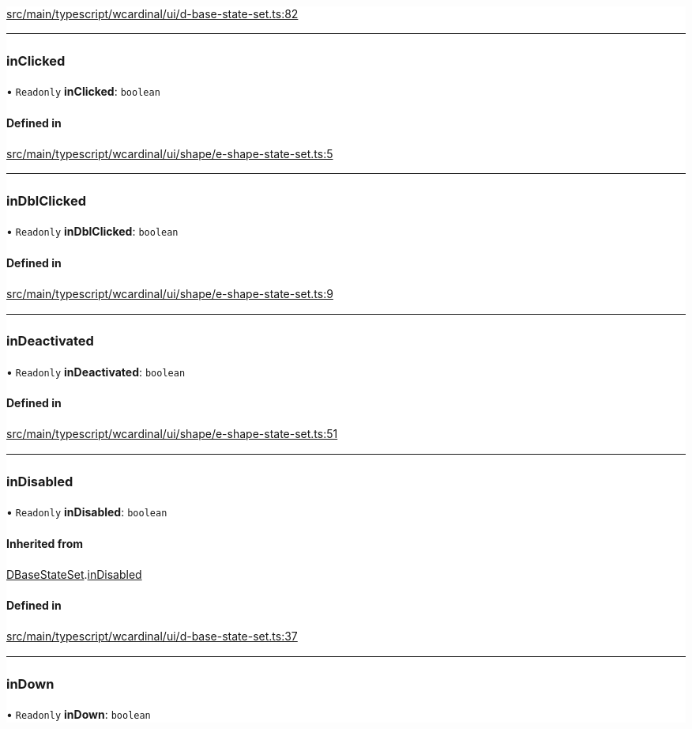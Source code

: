 [src/main/typescript/wcardinal/ui/d-base-state-set.ts:82](https://github.com/winter-cardinal/winter-cardinal-ui/blob/v0.310.1/src/main/typescript/wcardinal/ui/d-base-state-set.ts#L82)

___

### inClicked

• `Readonly` **inClicked**: `boolean`

#### Defined in

[src/main/typescript/wcardinal/ui/shape/e-shape-state-set.ts:5](https://github.com/winter-cardinal/winter-cardinal-ui/blob/v0.310.1/src/main/typescript/wcardinal/ui/shape/e-shape-state-set.ts#L5)

___

### inDblClicked

• `Readonly` **inDblClicked**: `boolean`

#### Defined in

[src/main/typescript/wcardinal/ui/shape/e-shape-state-set.ts:9](https://github.com/winter-cardinal/winter-cardinal-ui/blob/v0.310.1/src/main/typescript/wcardinal/ui/shape/e-shape-state-set.ts#L9)

___

### inDeactivated

• `Readonly` **inDeactivated**: `boolean`

#### Defined in

[src/main/typescript/wcardinal/ui/shape/e-shape-state-set.ts:51](https://github.com/winter-cardinal/winter-cardinal-ui/blob/v0.310.1/src/main/typescript/wcardinal/ui/shape/e-shape-state-set.ts#L51)

___

### inDisabled

• `Readonly` **inDisabled**: `boolean`

#### Inherited from

[DBaseStateSet](DBaseStateSet.md).[inDisabled](DBaseStateSet.md#indisabled)

#### Defined in

[src/main/typescript/wcardinal/ui/d-base-state-set.ts:37](https://github.com/winter-cardinal/winter-cardinal-ui/blob/v0.310.1/src/main/typescript/wcardinal/ui/d-base-state-set.ts#L37)

___

### inDown

• `Readonly` **inDown**: `boolean`
